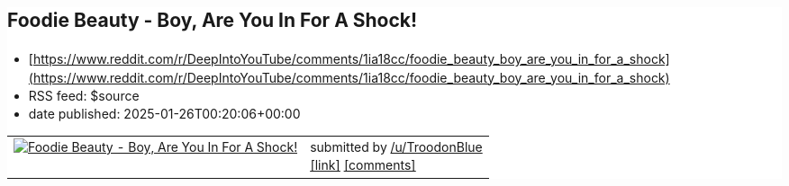## Foodie Beauty - Boy, Are You In For A Shock!
 - [https://www.reddit.com/r/DeepIntoYouTube/comments/1ia18cc/foodie_beauty_boy_are_you_in_for_a_shock](https://www.reddit.com/r/DeepIntoYouTube/comments/1ia18cc/foodie_beauty_boy_are_you_in_for_a_shock)
 - RSS feed: $source
 - date published: 2025-01-26T00:20:06+00:00

<table> <tr><td> <a href="https://www.reddit.com/r/DeepIntoYouTube/comments/1ia18cc/foodie_beauty_boy_are_you_in_for_a_shock/"> <img src="https://external-preview.redd.it/klJeAquOAv847d9YLbxKNqKBEZztF9axvJR3nRRGmRU.jpg?width=320&amp;crop=smart&amp;auto=webp&amp;s=dc4c3ca0d42e0bb5745cef41831880776cf682ec" alt="Foodie Beauty - Boy, Are You In For A Shock!" title="Foodie Beauty - Boy, Are You In For A Shock!" /> </a> </td><td> &#32; submitted by &#32; <a href="https://www.reddit.com/user/TroodonBlue"> /u/TroodonBlue </a> <br/> <span><a href="https://www.youtube.com/watch?v=nkWxLp-eGBs">[link]</a></span> &#32; <span><a href="https://www.reddit.com/r/DeepIntoYouTube/comments/1ia18cc/foodie_beauty_boy_are_you_in_for_a_shock/">[comments]</a></span> </td></tr></table>

